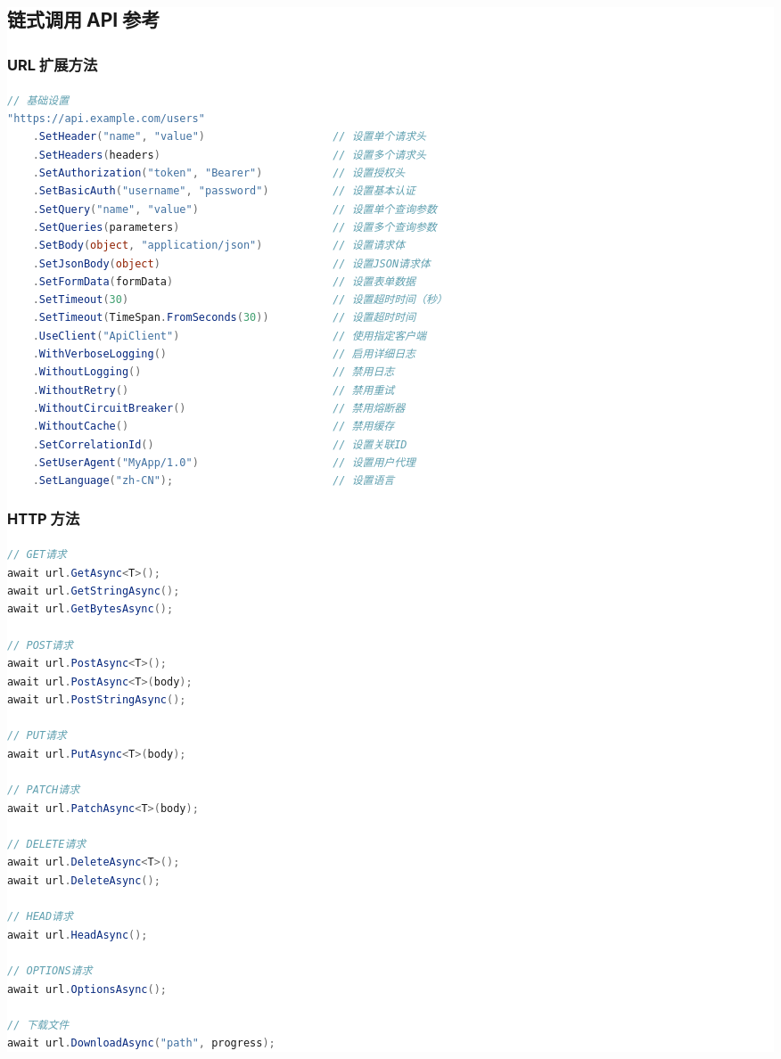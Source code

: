 
## 链式调用 API 参考

### URL 扩展方法

```csharp
// 基础设置
"https://api.example.com/users"
    .SetHeader("name", "value")                    // 设置单个请求头
    .SetHeaders(headers)                           // 设置多个请求头
    .SetAuthorization("token", "Bearer")           // 设置授权头
    .SetBasicAuth("username", "password")          // 设置基本认证
    .SetQuery("name", "value")                     // 设置单个查询参数
    .SetQueries(parameters)                        // 设置多个查询参数
    .SetBody(object, "application/json")           // 设置请求体
    .SetJsonBody(object)                           // 设置JSON请求体
    .SetFormData(formData)                         // 设置表单数据
    .SetTimeout(30)                                // 设置超时时间（秒）
    .SetTimeout(TimeSpan.FromSeconds(30))          // 设置超时时间
    .UseClient("ApiClient")                        // 使用指定客户端
    .WithVerboseLogging()                          // 启用详细日志
    .WithoutLogging()                              // 禁用日志
    .WithoutRetry()                                // 禁用重试
    .WithoutCircuitBreaker()                       // 禁用熔断器
    .WithoutCache()                                // 禁用缓存
    .SetCorrelationId()                            // 设置关联ID
    .SetUserAgent("MyApp/1.0")                     // 设置用户代理
    .SetLanguage("zh-CN");                         // 设置语言
```

### HTTP 方法

```csharp
// GET请求
await url.GetAsync<T>();
await url.GetStringAsync();
await url.GetBytesAsync();

// POST请求
await url.PostAsync<T>();
await url.PostAsync<T>(body);
await url.PostStringAsync();

// PUT请求
await url.PutAsync<T>(body);

// PATCH请求
await url.PatchAsync<T>(body);

// DELETE请求
await url.DeleteAsync<T>();
await url.DeleteAsync();

// HEAD请求
await url.HeadAsync();

// OPTIONS请求
await url.OptionsAsync();

// 下载文件
await url.DownloadAsync("path", progress);
```

